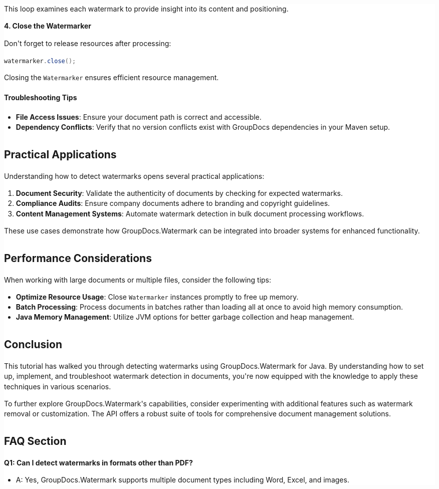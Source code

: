 This loop examines each watermark to provide insight into its content and positioning.

**4. Close the Watermarker**

Don't forget to release resources after processing:

```java
watermarker.close();
```

Closing the `Watermarker` ensures efficient resource management.

#### Troubleshooting Tips
- **File Access Issues**: Ensure your document path is correct and accessible.
- **Dependency Conflicts**: Verify that no version conflicts exist with GroupDocs dependencies in your Maven setup.

## Practical Applications

Understanding how to detect watermarks opens several practical applications:

1. **Document Security**: Validate the authenticity of documents by checking for expected watermarks.
2. **Compliance Audits**: Ensure company documents adhere to branding and copyright guidelines.
3. **Content Management Systems**: Automate watermark detection in bulk document processing workflows.

These use cases demonstrate how GroupDocs.Watermark can be integrated into broader systems for enhanced functionality.

## Performance Considerations

When working with large documents or multiple files, consider the following tips:

- **Optimize Resource Usage**: Close `Watermarker` instances promptly to free up memory.
- **Batch Processing**: Process documents in batches rather than loading all at once to avoid high memory consumption.
- **Java Memory Management**: Utilize JVM options for better garbage collection and heap management.

## Conclusion

This tutorial has walked you through detecting watermarks using GroupDocs.Watermark for Java. By understanding how to set up, implement, and troubleshoot watermark detection in documents, you're now equipped with the knowledge to apply these techniques in various scenarios.

To further explore GroupDocs.Watermark's capabilities, consider experimenting with additional features such as watermark removal or customization. The API offers a robust suite of tools for comprehensive document management solutions.

## FAQ Section

**Q1: Can I detect watermarks in formats other than PDF?**
- A: Yes, GroupDocs.Watermark supports multiple document types including Word, Excel, and images.
